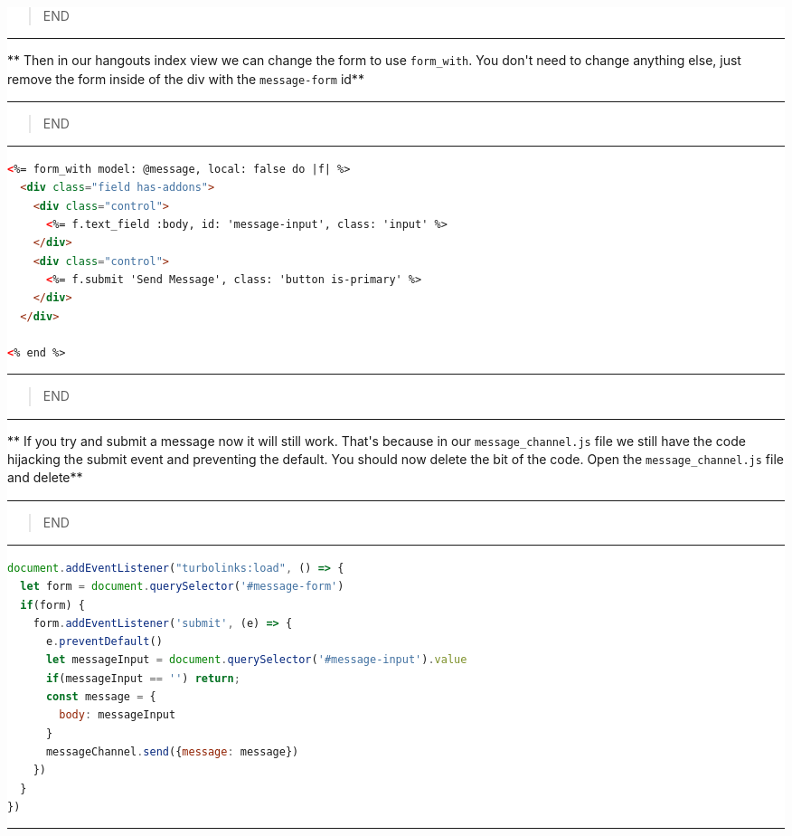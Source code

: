 >END
---



** Then in our hangouts index view we can change the form to use `form_with`. You don't need to change anything else, just remove the form inside of the div with the `message-form` id** 


---
>END
---

```html
<%= form_with model: @message, local: false do |f| %>
  <div class="field has-addons">
    <div class="control">
      <%= f.text_field :body, id: 'message-input', class: 'input' %>
    </div>
    <div class="control">
      <%= f.submit 'Send Message', class: 'button is-primary' %>
    </div>
  </div>

<% end %>

```

---
>END
---



** If you try and submit a message now it will still work. That's because in our `message_channel.js` file we still have the code hijacking the submit event and preventing the default. You should now delete the bit of the code. Open the `message_channel.js` file and delete** 


---
>END
---

```js
document.addEventListener("turbolinks:load", () => {
  let form = document.querySelector('#message-form')
  if(form) {
    form.addEventListener('submit', (e) => {
      e.preventDefault()
      let messageInput = document.querySelector('#message-input').value
      if(messageInput == '') return;
      const message = {
        body: messageInput
      }
      messageChannel.send({message: message})
    })
  }
})

```

---